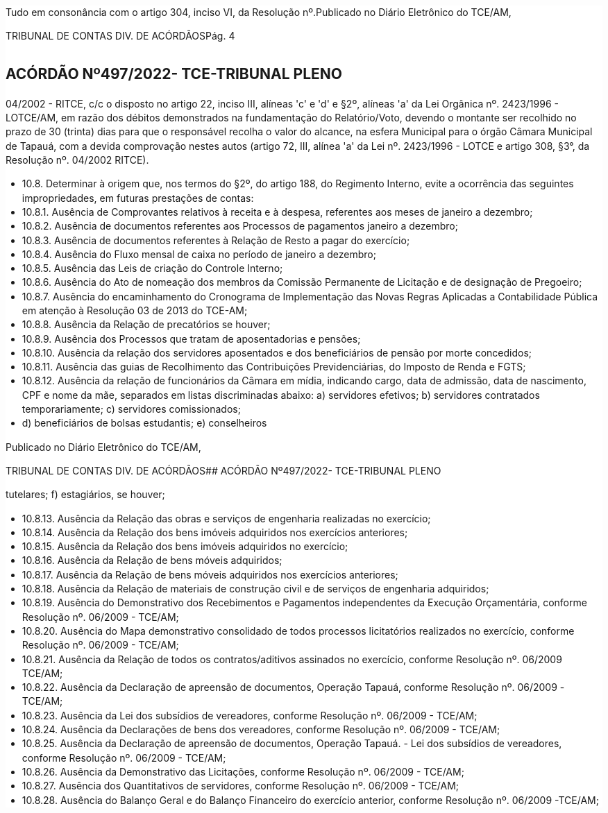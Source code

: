 Tudo  em  consonância  com  o  artigo  304,  inciso  VI,  da  Resolução  nº.Publicado  no  Diário  Eletrônico do TCE/AM,

TRIBUNAL DE CONTAS DIV. DE ACÓRDÃOSPág. 4

## ACÓRDÃO Nº497/2022- TCE-TRIBUNAL PLENO

04/2002 - RITCE, c/c o disposto no artigo 22, inciso III, alíneas 'c' e 'd' e §2º, alíneas 'a' da Lei Orgânica nº. 2423/1996 - LOTCE/AM, em razão dos débitos demonstrados na fundamentação do Relatório/Voto, devendo  o  montante ser  recolhido  no prazo  de  30 (trinta)  dias para  que  o  responsável  recolha  o  valor  do  alcance,  na esfera  Municipal  para  o  órgão  Câmara  Municipal  de  Tapauá, com  a devida  comprovação  nestes  autos  (artigo  72,  III,  alínea  'a'  da  Lei  nº. 2423/1996  -  LOTCE  e  artigo  308,  §3°,  da  Resolução  nº.  04/2002  RITCE).

- 10.8. Determinar à origem que,  nos  termos  do  §2º,  do  artigo 188, do Regimento Interno, evite a ocorrência das seguintes impropriedades, em futuras prestações de contas:
- 10.8.1. Ausência de Comprovantes relativos à receita e à despesa, referentes aos meses de janeiro a dezembro;
- 10.8.2. Ausência  de  documentos  referentes  aos  Processos  de pagamentos janeiro a dezembro;
- 10.8.3. Ausência de documentos referentes à Relação de Resto a pagar do exercício;
- 10.8.4. Ausência do Fluxo mensal de caixa no período de janeiro a dezembro;
- 10.8.5. Ausência das Leis de criação do Controle Interno;
- 10.8.6. Ausência do Ato de nomeação dos membros da Comissão  Permanente  de  Licitação  e  de  designação  de Pregoeiro;
- 10.8.7. Ausência do encaminhamento do Cronograma de Implementação das Novas Regras Aplicadas a Contabilidade Pública em atenção à Resolução 03 de 2013 do TCE-AM;
- 10.8.8. Ausência da Relação de precatórios se houver;
- 10.8.9. Ausência dos Processos que tratam de aposentadorias e pensões;
- 10.8.10. Ausência  da  relação  dos  servidores  aposentados  e  dos beneficiários de pensão por morte concedidos;
- 10.8.11. Ausência  das  guias  de  Recolhimento  das  Contribuições Previdenciárias, do Imposto de Renda e FGTS;
- 10.8.12. Ausência  da  relação  de  funcionários  da  Câmara  em mídia, indicando cargo, data de admissão, data de nascimento,  CPF  e  nome  da  mãe,  separados  em  listas discriminadas  abaixo:  a)  servidores  efetivos;  b)  servidores contratados temporariamente; c) servidores comissionados;
- d) beneficiários de bolsas estudantis; e) conselheiros

Publicado  no  Diário  Eletrônico do TCE/AM,

TRIBUNAL DE CONTAS DIV. DE ACÓRDÃOS## ACÓRDÃO Nº497/2022- TCE-TRIBUNAL PLENO

tutelares; f) estagiários, se houver;

- 10.8.13. Ausência da Relação das obras e serviços de engenharia realizadas no exercício;
- 10.8.14. Ausência  da  Relação  dos  bens  imóveis  adquiridos  nos exercícios anteriores;
- 10.8.15. Ausência  da  Relação  dos  bens  imóveis  adquiridos  no exercício;
- 10.8.16. Ausência da Relação de bens móveis adquiridos;
- 10.8.17. Ausência  da  Relação  de  bens  móveis  adquiridos  nos exercícios anteriores;
- 10.8.18. Ausência  da  Relação  de  materiais  de  construção  civil  e de serviços de engenharia adquiridos;
- 10.8.19. Ausência do Demonstrativo dos Recebimentos e Pagamentos  independentes  da  Execução  Orçamentária, conforme Resolução nº. 06/2009 - TCE/AM;
- 10.8.20. Ausência  do  Mapa  demonstrativo  consolidado  de  todos processos licitatórios realizados no exercício, conforme Resolução nº. 06/2009 - TCE/AM;
- 10.8.21. Ausência da Relação  de  todos os contratos/aditivos assinados no exercício, conforme Resolução nº. 06/2009 TCE/AM;
- 10.8.22. Ausência  da  Declaração  de  apreensão  de  documentos, Operação  Tapauá,  conforme Resolução nº. 06/2009 -TCE/AM;
- 10.8.23. Ausência da Lei dos subsídios de vereadores, conforme Resolução nº. 06/2009 - TCE/AM;
- 10.8.24. Ausência da Declarações de bens dos vereadores, conforme Resolução nº. 06/2009 - TCE/AM;
- 10.8.25. Ausência  da  Declaração  de  apreensão  de  documentos, Operação  Tapauá.  -  Lei  dos  subsídios  de  vereadores, conforme Resolução nº. 06/2009 - TCE/AM;
- 10.8.26. Ausência  da  Demonstrativo  das  Licitações,  conforme Resolução nº. 06/2009 - TCE/AM;
- 10.8.27. Ausência dos Quantitativos de servidores, conforme Resolução nº. 06/2009 - TCE/AM;
- 10.8.28. Ausência  do  Balanço  Geral  e  do  Balanço  Financeiro  do exercício anterior, conforme Resolução nº. 06/2009 -TCE/AM;